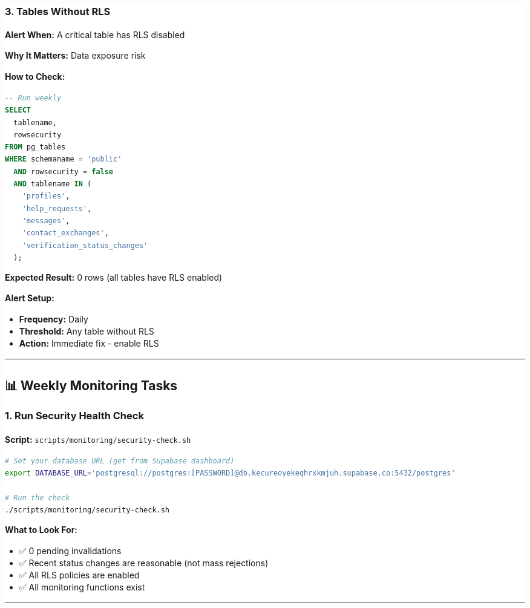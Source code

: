 
### 3. Tables Without RLS

**Alert When:** A critical table has RLS disabled

**Why It Matters:** Data exposure risk

**How to Check:**
```sql
-- Run weekly
SELECT
  tablename,
  rowsecurity
FROM pg_tables
WHERE schemaname = 'public'
  AND rowsecurity = false
  AND tablename IN (
    'profiles',
    'help_requests',
    'messages',
    'contact_exchanges',
    'verification_status_changes'
  );
```

**Expected Result:** 0 rows (all tables have RLS enabled)

**Alert Setup:**
- **Frequency:** Daily
- **Threshold:** Any table without RLS
- **Action:** Immediate fix - enable RLS

---

## 📊 Weekly Monitoring Tasks

### 1. Run Security Health Check

**Script:** `scripts/monitoring/security-check.sh`

```bash
# Set your database URL (get from Supabase dashboard)
export DATABASE_URL='postgresql://postgres:[PASSWORD]@db.kecureoyekeqhrxkmjuh.supabase.co:5432/postgres'

# Run the check
./scripts/monitoring/security-check.sh
```

**What to Look For:**
- ✅ 0 pending invalidations
- ✅ Recent status changes are reasonable (not mass rejections)
- ✅ All RLS policies are enabled
- ✅ All monitoring functions exist

---